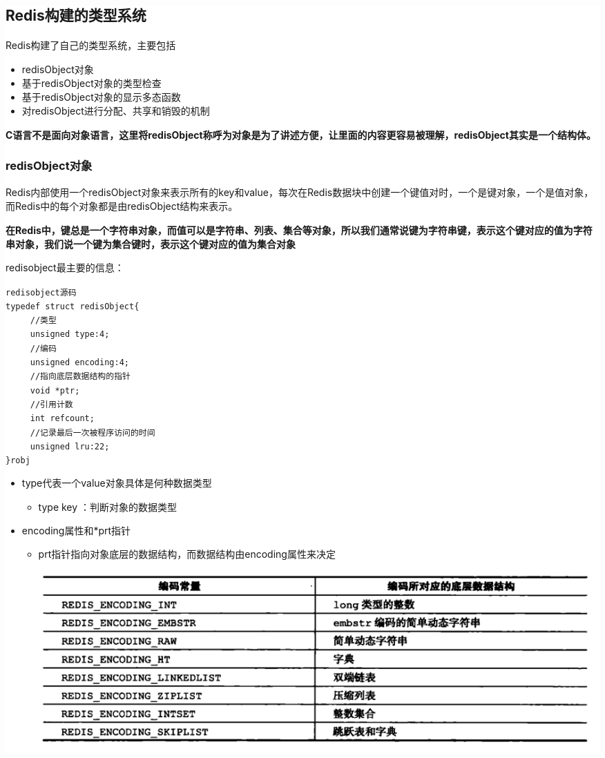## Redis构建的类型系统

Redis构建了自己的类型系统，主要包括

+ redisObject对象
+ 基于redisObject对象的类型检查
+ 基于redisObject对象的显示多态函数
+ 对redisObject进行分配、共享和销毁的机制

__C语言不是面向对象语言，这里将redisObject称呼为对象是为了讲述方便，让里面的内容更容易被理解，redisObject其实是一个结构体。__

### redisObject对象

Redis内部使用一个redisObject对象来表示所有的key和value，每次在Redis数据块中创建一个键值对时，一个是键对象，一个是值对象，而Redis中的每个对象都是由redisObject结构来表示。

__在Redis中，键总是一个字符串对象，而值可以是字符串、列表、集合等对象，所以我们通常说键为字符串键，表示这个键对应的值为字符串对象，我们说一个键为集合键时，表示这个键对应的值为集合对象__

redisobject最主要的信息：

```
redisobject源码
typedef struct redisObject{
     //类型
     unsigned type:4;
     //编码
     unsigned encoding:4;
     //指向底层数据结构的指针
     void *ptr;
     //引用计数
     int refcount;
     //记录最后一次被程序访问的时间
     unsigned lru:22;
}robj
```

+ type代表一个value对象具体是何种数据类型
  
  + type key ：判断对象的数据类型
+ encoding属性和*prt指针
  + prt指针指向对象底层的数据结构，而数据结构由encoding属性来决定
  
    ![encoding对应数据结构.png](./img/encoding对应数据结构.png)
  